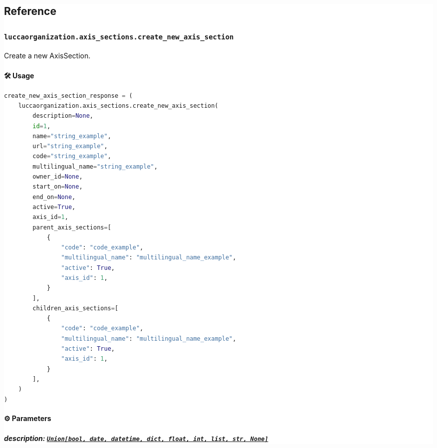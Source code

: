 
## Reference<a id="reference"></a>
### `luccaorganization.axis_sections.create_new_axis_section`<a id="luccaorganizationaxis_sectionscreate_new_axis_section"></a>

Create a new AxisSection.

#### 🛠️ Usage<a id="🛠️-usage"></a>

```python
create_new_axis_section_response = (
    luccaorganization.axis_sections.create_new_axis_section(
        description=None,
        id=1,
        name="string_example",
        url="string_example",
        code="string_example",
        multilingual_name="string_example",
        owner_id=None,
        start_on=None,
        end_on=None,
        active=True,
        axis_id=1,
        parent_axis_sections=[
            {
                "code": "code_example",
                "multilingual_name": "multilingual_name_example",
                "active": True,
                "axis_id": 1,
            }
        ],
        children_axis_sections=[
            {
                "code": "code_example",
                "multilingual_name": "multilingual_name_example",
                "active": True,
                "axis_id": 1,
            }
        ],
    )
)
```

#### ⚙️ Parameters<a id="⚙️-parameters"></a>

##### description: [`Union[bool, date, datetime, dict, float, int, list, str, None]`](./lucca_organization_python_sdk/type/typing_union_bool_date_datetime_dict_float_int_list_str_none.py)<a id="description-unionbool-date-datetime-dict-float-int-list-str-nonelucca_organization_python_sdktypetyping_union_bool_date_datetime_dict_float_int_list_str_nonepy"></a>
